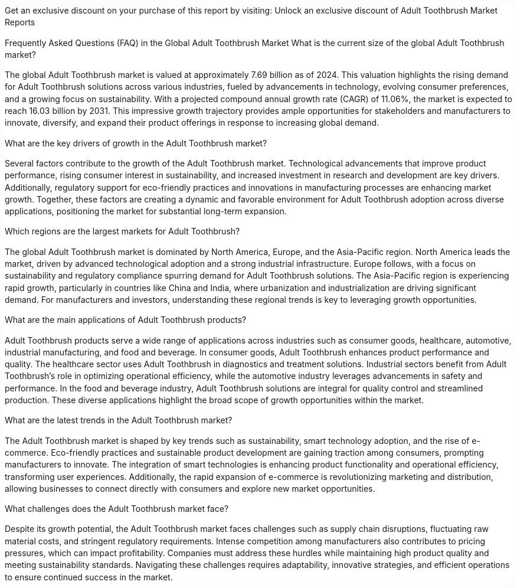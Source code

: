 Get an exclusive discount on your purchase of this report by visiting: Unlock an exclusive discount of Adult Toothbrush Market Reports 

Frequently Asked Questions (FAQ) in the Global Adult Toothbrush Market
What is the current size of the global Adult Toothbrush market?

The global Adult Toothbrush market is valued at approximately 7.69 billion as of 2024. This valuation highlights the rising demand for Adult Toothbrush solutions across various industries, fueled by advancements in technology, evolving consumer preferences, and a growing focus on sustainability. With a projected compound annual growth rate (CAGR) of 11.06%, the market is expected to reach 16.03 billion by 2031. This impressive growth trajectory provides ample opportunities for stakeholders and manufacturers to innovate, diversify, and expand their product offerings in response to increasing global demand.

What are the key drivers of growth in the Adult Toothbrush market?

Several factors contribute to the growth of the Adult Toothbrush market. Technological advancements that improve product performance, rising consumer interest in sustainability, and increased investment in research and development are key drivers. Additionally, regulatory support for eco-friendly practices and innovations in manufacturing processes are enhancing market growth. Together, these factors are creating a dynamic and favorable environment for Adult Toothbrush adoption across diverse applications, positioning the market for substantial long-term expansion.

Which regions are the largest markets for Adult Toothbrush?

The global Adult Toothbrush market is dominated by North America, Europe, and the Asia-Pacific region. North America leads the market, driven by advanced technological adoption and a strong industrial infrastructure. Europe follows, with a focus on sustainability and regulatory compliance spurring demand for Adult Toothbrush solutions. The Asia-Pacific region is experiencing rapid growth, particularly in countries like China and India, where urbanization and industrialization are driving significant demand. For manufacturers and investors, understanding these regional trends is key to leveraging growth opportunities.

What are the main applications of Adult Toothbrush products?

Adult Toothbrush products serve a wide range of applications across industries such as consumer goods, healthcare, automotive, industrial manufacturing, and food and beverage. In consumer goods, Adult Toothbrush enhances product performance and quality. The healthcare sector uses Adult Toothbrush in diagnostics and treatment solutions. Industrial sectors benefit from Adult Toothbrush’s role in optimizing operational efficiency, while the automotive industry leverages advancements in safety and performance. In the food and beverage industry, Adult Toothbrush solutions are integral for quality control and streamlined production. These diverse applications highlight the broad scope of growth opportunities within the market.

What are the latest trends in the Adult Toothbrush market?

The Adult Toothbrush market is shaped by key trends such as sustainability, smart technology adoption, and the rise of e-commerce. Eco-friendly practices and sustainable product development are gaining traction among consumers, prompting manufacturers to innovate. The integration of smart technologies is enhancing product functionality and operational efficiency, transforming user experiences. Additionally, the rapid expansion of e-commerce is revolutionizing marketing and distribution, allowing businesses to connect directly with consumers and explore new market opportunities.

What challenges does the Adult Toothbrush market face?

Despite its growth potential, the Adult Toothbrush market faces challenges such as supply chain disruptions, fluctuating raw material costs, and stringent regulatory requirements. Intense competition among manufacturers also contributes to pricing pressures, which can impact profitability. Companies must address these hurdles while maintaining high product quality and meeting sustainability standards. Navigating these challenges requires adaptability, innovative strategies, and efficient operations to ensure continued success in the market.
